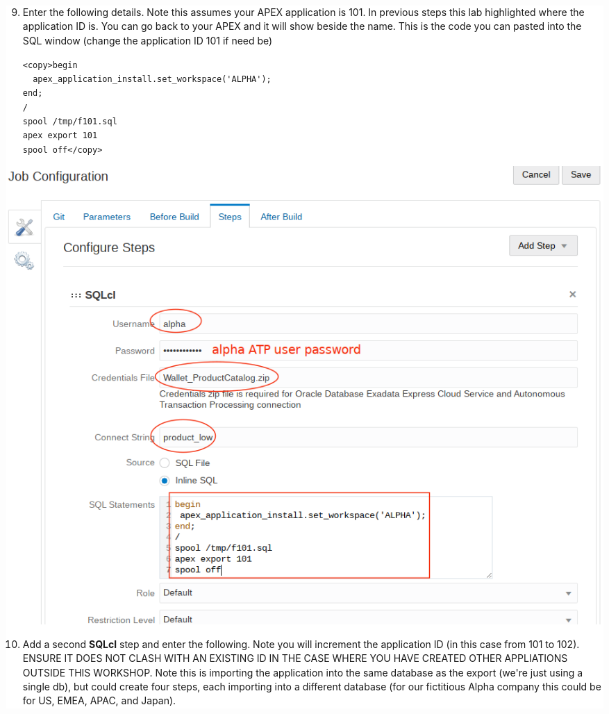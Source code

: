 9. Enter the following details.  Note this assumes your APEX application is 101.  In previous steps this lab highlighted where the application ID is.  You can go back to your APEX and it will show beside the name.  This is the code you can pasted into the SQL window (change the application ID 101 if need be)

    ```
    <copy>begin
      apex_application_install.set_workspace('ALPHA');
    end;
    /
    spool /tmp/f101.sql
    apex export 101
    spool off</copy>
    ```

  ![](images/091.png " ")

10. Add a second **SQLcl** step and enter the following.  Note you will increment the application ID (in this case from 101 to 102).  ENSURE IT DOES NOT CLASH WITH AN EXISTING ID IN THE CASE WHERE YOU HAVE CREATED OTHER APPLIATIONS OUTSIDE THIS WORKSHOP.  Note this is importing the application into the same database as the export (we're just using a single db), but could create four steps, each importing into a different database (for our fictitious Alpha company this could be for US, EMEA, APAC, and Japan).
